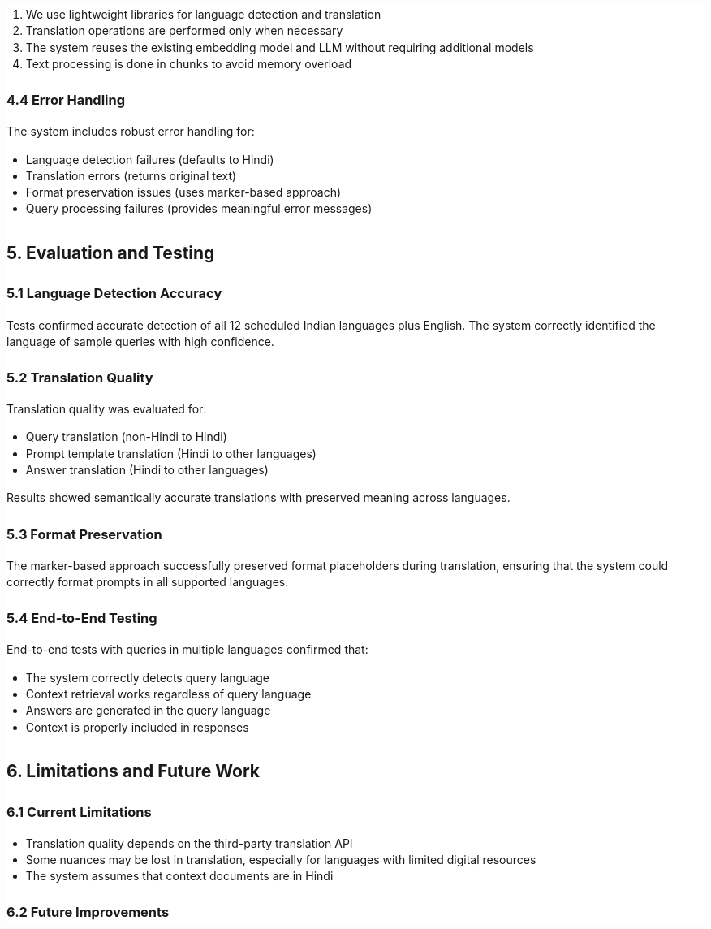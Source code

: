 1. We use lightweight libraries for language detection and translation
2. Translation operations are performed only when necessary
3. The system reuses the existing embedding model and LLM without requiring additional models
4. Text processing is done in chunks to avoid memory overload

### 4.4 Error Handling

The system includes robust error handling for:
- Language detection failures (defaults to Hindi)
- Translation errors (returns original text)
- Format preservation issues (uses marker-based approach)
- Query processing failures (provides meaningful error messages)

## 5. Evaluation and Testing

### 5.1 Language Detection Accuracy

Tests confirmed accurate detection of all 12 scheduled Indian languages plus English. The system correctly identified the language of sample queries with high confidence.

### 5.2 Translation Quality

Translation quality was evaluated for:
- Query translation (non-Hindi to Hindi)
- Prompt template translation (Hindi to other languages)
- Answer translation (Hindi to other languages)

Results showed semantically accurate translations with preserved meaning across languages.

### 5.3 Format Preservation

The marker-based approach successfully preserved format placeholders during translation, ensuring that the system could correctly format prompts in all supported languages.

### 5.4 End-to-End Testing

End-to-end tests with queries in multiple languages confirmed that:
- The system correctly detects query language
- Context retrieval works regardless of query language
- Answers are generated in the query language
- Context is properly included in responses

## 6. Limitations and Future Work

### 6.1 Current Limitations

- Translation quality depends on the third-party translation API
- Some nuances may be lost in translation, especially for languages with limited digital resources
- The system assumes that context documents are in Hindi

### 6.2 Future Improvements

